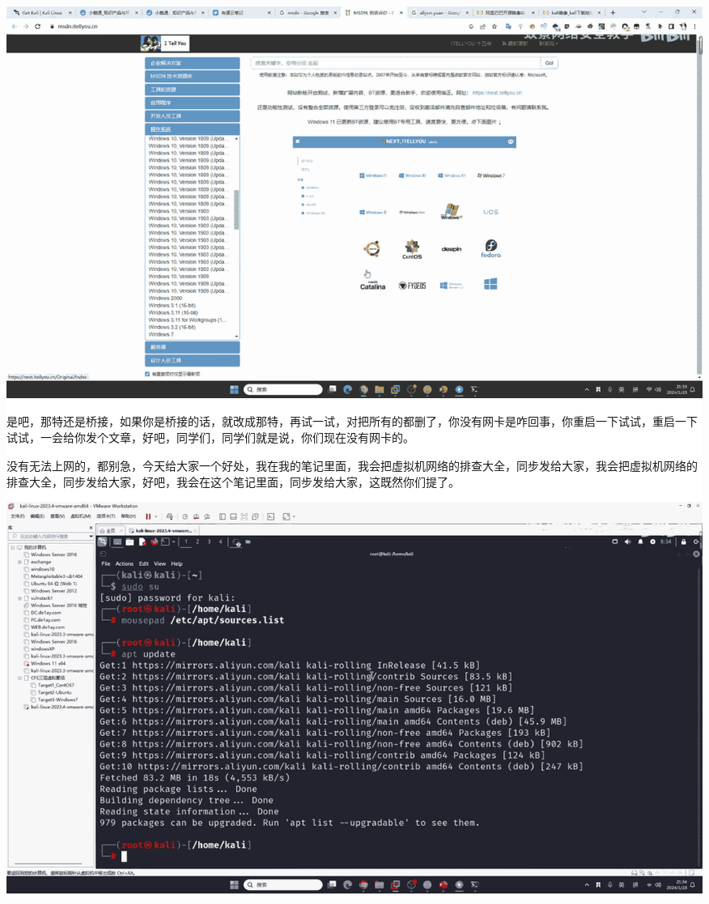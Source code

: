 ![](img/b47b5af99ff8ec44b5db3bd3e1000162_13.png)

是吧，那特还是桥接，如果你是桥接的话，就改成那特，再试一试，对把所有的都删了，你没有网卡是咋回事，你重启一下试试，重启一下试试，一会给你发个文章，好吧，同学们，同学们就是说，你们现在没有网卡的。

没有无法上网的，都别急，今天给大家一个好处，我在我的笔记里面，我会把虚拟机网络的排查大全，同步发给大家，我会把虚拟机网络的排查大全，同步发给大家，好吧，我会在这个笔记里面，同步发给大家，这既然你们提了。



![](img/b47b5af99ff8ec44b5db3bd3e1000162_15.png)